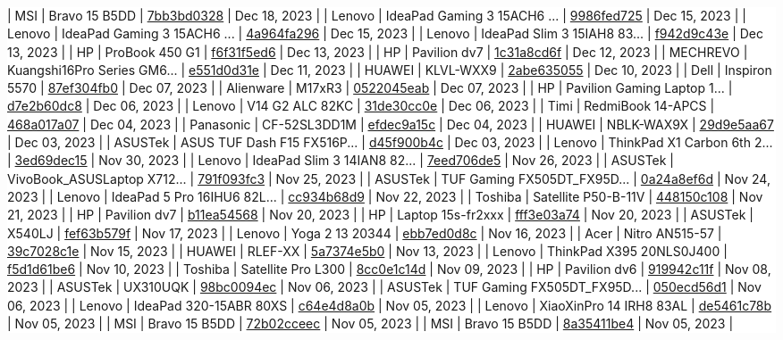 | MSI           | Bravo 15 B5DD               | [7bb3bd0328](https://linux-hardware.org/?probe=7bb3bd0328) | Dec 18, 2023 |
| Lenovo        | IdeaPad Gaming 3 15ACH6 ... | [9986fed725](https://linux-hardware.org/?probe=9986fed725) | Dec 15, 2023 |
| Lenovo        | IdeaPad Gaming 3 15ACH6 ... | [4a964fa296](https://linux-hardware.org/?probe=4a964fa296) | Dec 15, 2023 |
| Lenovo        | IdeaPad Slim 3 15IAH8 83... | [f942d9c43e](https://linux-hardware.org/?probe=f942d9c43e) | Dec 13, 2023 |
| HP            | ProBook 450 G1              | [f6f31f5ed6](https://linux-hardware.org/?probe=f6f31f5ed6) | Dec 13, 2023 |
| HP            | Pavilion dv7                | [1c31a8cd6f](https://linux-hardware.org/?probe=1c31a8cd6f) | Dec 12, 2023 |
| MECHREVO      | Kuangshi16Pro Series GM6... | [e551d0d31e](https://linux-hardware.org/?probe=e551d0d31e) | Dec 11, 2023 |
| HUAWEI        | KLVL-WXX9                   | [2abe635055](https://linux-hardware.org/?probe=2abe635055) | Dec 10, 2023 |
| Dell          | Inspiron 5570               | [87ef304fb0](https://linux-hardware.org/?probe=87ef304fb0) | Dec 07, 2023 |
| Alienware     | M17xR3                      | [0522045eab](https://linux-hardware.org/?probe=0522045eab) | Dec 07, 2023 |
| HP            | Pavilion Gaming Laptop 1... | [d7e2b60dc8](https://linux-hardware.org/?probe=d7e2b60dc8) | Dec 06, 2023 |
| Lenovo        | V14 G2 ALC 82KC             | [31de30cc0e](https://linux-hardware.org/?probe=31de30cc0e) | Dec 06, 2023 |
| Timi          | RedmiBook 14-APCS           | [468a017a07](https://linux-hardware.org/?probe=468a017a07) | Dec 04, 2023 |
| Panasonic     | CF-52SL3DD1M                | [efdec9a15c](https://linux-hardware.org/?probe=efdec9a15c) | Dec 04, 2023 |
| HUAWEI        | NBLK-WAX9X                  | [29d9e5aa67](https://linux-hardware.org/?probe=29d9e5aa67) | Dec 03, 2023 |
| ASUSTek       | ASUS TUF Dash F15 FX516P... | [d45f900b4c](https://linux-hardware.org/?probe=d45f900b4c) | Dec 03, 2023 |
| Lenovo        | ThinkPad X1 Carbon 6th 2... | [3ed69dec15](https://linux-hardware.org/?probe=3ed69dec15) | Nov 30, 2023 |
| Lenovo        | IdeaPad Slim 3 14IAN8 82... | [7eed706de5](https://linux-hardware.org/?probe=7eed706de5) | Nov 26, 2023 |
| ASUSTek       | VivoBook_ASUSLaptop X712... | [791f093fc3](https://linux-hardware.org/?probe=791f093fc3) | Nov 25, 2023 |
| ASUSTek       | TUF Gaming FX505DT_FX95D... | [0a24a8ef6d](https://linux-hardware.org/?probe=0a24a8ef6d) | Nov 24, 2023 |
| Lenovo        | IdeaPad 5 Pro 16IHU6 82L... | [cc934b68d9](https://linux-hardware.org/?probe=cc934b68d9) | Nov 22, 2023 |
| Toshiba       | Satellite P50-B-11V         | [448150c108](https://linux-hardware.org/?probe=448150c108) | Nov 21, 2023 |
| HP            | Pavilion dv7                | [b11ea54568](https://linux-hardware.org/?probe=b11ea54568) | Nov 20, 2023 |
| HP            | Laptop 15s-fr2xxx           | [fff3e03a74](https://linux-hardware.org/?probe=fff3e03a74) | Nov 20, 2023 |
| ASUSTek       | X540LJ                      | [fef63b579f](https://linux-hardware.org/?probe=fef63b579f) | Nov 17, 2023 |
| Lenovo        | Yoga 2 13 20344             | [ebb7ed0d8c](https://linux-hardware.org/?probe=ebb7ed0d8c) | Nov 16, 2023 |
| Acer          | Nitro AN515-57              | [39c7028c1e](https://linux-hardware.org/?probe=39c7028c1e) | Nov 15, 2023 |
| HUAWEI        | RLEF-XX                     | [5a7374e5b0](https://linux-hardware.org/?probe=5a7374e5b0) | Nov 13, 2023 |
| Lenovo        | ThinkPad X395 20NLS0J400    | [f5d1d61be6](https://linux-hardware.org/?probe=f5d1d61be6) | Nov 10, 2023 |
| Toshiba       | Satellite Pro L300          | [8cc0e1c14d](https://linux-hardware.org/?probe=8cc0e1c14d) | Nov 09, 2023 |
| HP            | Pavilion dv6                | [919942c11f](https://linux-hardware.org/?probe=919942c11f) | Nov 08, 2023 |
| ASUSTek       | UX310UQK                    | [98bc0094ec](https://linux-hardware.org/?probe=98bc0094ec) | Nov 06, 2023 |
| ASUSTek       | TUF Gaming FX505DT_FX95D... | [050ecd56d1](https://linux-hardware.org/?probe=050ecd56d1) | Nov 06, 2023 |
| Lenovo        | IdeaPad 320-15ABR 80XS      | [c64e4d8a0b](https://linux-hardware.org/?probe=c64e4d8a0b) | Nov 05, 2023 |
| Lenovo        | XiaoXinPro 14 IRH8 83AL     | [de5461c78b](https://linux-hardware.org/?probe=de5461c78b) | Nov 05, 2023 |
| MSI           | Bravo 15 B5DD               | [72b02cceec](https://linux-hardware.org/?probe=72b02cceec) | Nov 05, 2023 |
| MSI           | Bravo 15 B5DD               | [8a35411be4](https://linux-hardware.org/?probe=8a35411be4) | Nov 05, 2023 |